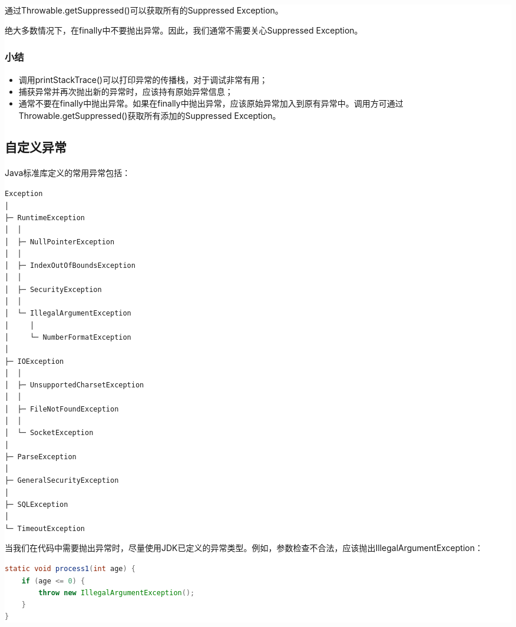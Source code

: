 通过Throwable.getSuppressed()可以获取所有的Suppressed Exception。

绝大多数情况下，在finally中不要抛出异常。因此，我们通常不需要关心Suppressed Exception。

### 小结

- 调用printStackTrace()可以打印异常的传播栈，对于调试非常有用；
- 捕获异常并再次抛出新的异常时，应该持有原始异常信息；
- 通常不要在finally中抛出异常。如果在finally中抛出异常，应该原始异常加入到原有异常中。调用方可通过Throwable.getSuppressed()获取所有添加的Suppressed Exception。

## 自定义异常

Java标准库定义的常用异常包括：

```
Exception
│
├─ RuntimeException
│  │
│  ├─ NullPointerException
│  │
│  ├─ IndexOutOfBoundsException
│  │
│  ├─ SecurityException
│  │
│  └─ IllegalArgumentException
│     │
│     └─ NumberFormatException
│
├─ IOException
│  │
│  ├─ UnsupportedCharsetException
│  │
│  ├─ FileNotFoundException
│  │
│  └─ SocketException
│
├─ ParseException
│
├─ GeneralSecurityException
│
├─ SQLException
│
└─ TimeoutException
```

当我们在代码中需要抛出异常时，尽量使用JDK已定义的异常类型。例如，参数检查不合法，应该抛出IllegalArgumentException：

```java
static void process1(int age) {
    if (age <= 0) {
        throw new IllegalArgumentException();
    }
}
```
